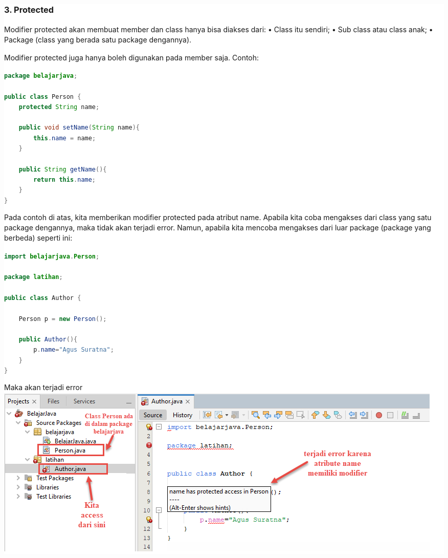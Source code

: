### 3. Protected

Modifier protected akan membuat member dan class hanya bisa diakses dari:
• Class itu sendiri;
• Sub class atau class anak;
• Package (class yang berada satu package dengannya).

Modifier protected juga hanya boleh digunakan pada member saja.
Contoh:
```java
package belajarjava;

public class Person {
    protected String name; 
    
    public void setName(String name){ 
        this.name = name; 
    }
    
    public String getName(){
        return this.name;
    }
}
```

Pada contoh di atas, kita memberikan modifier protected pada atribut name. Apabila kita coba mengakses dari class yang satu package dengannya, maka tidak akan terjadi error. Namun, apabila kita mencoba mengakses dari luar package (package yang berbeda) seperti ini:
```java
import belajarjava.Person;

package latihan;

public class Author {
    
    Person p = new Person();
    
    public Author(){       
        p.name="Agus Suratna";
    }
}
```

Maka akan terjadi error
![Gambar 12](https://github.com/ThesionMS/Materi_Enkapsulasi_Java/blob/main/Gambar/Pasted%20image%2020241020134710.png)
